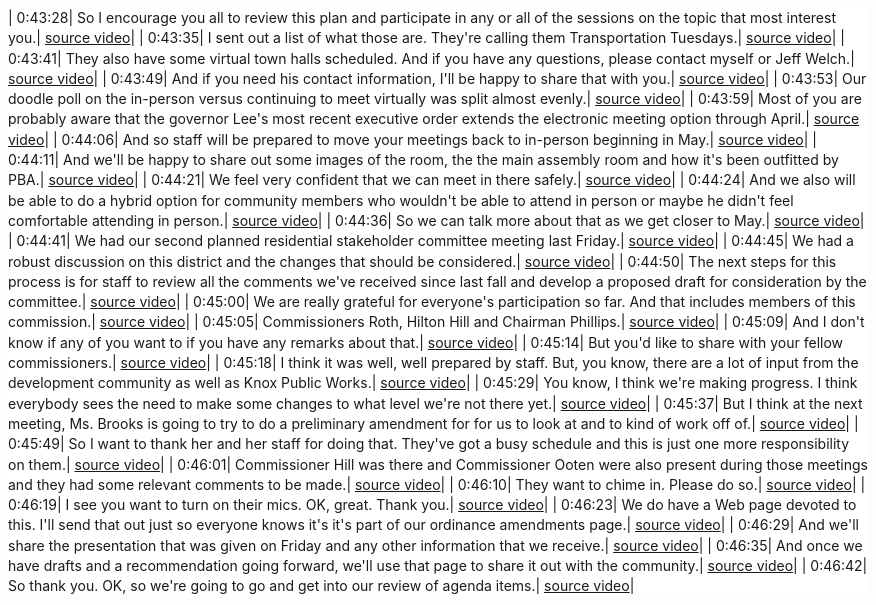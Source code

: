 | 0:43:28| So I encourage you all to review this plan and participate in any or all of the sessions on the topic that most interest you.| [source video](https://archive.org/details/planning-r-399-210309-agenda-review?start=2608)|
| 0:43:35| I sent out a list of what those are. They're calling them Transportation Tuesdays.| [source video](https://archive.org/details/planning-r-399-210309-agenda-review?start=2615)|
| 0:43:41| They also have some virtual town halls scheduled. And if you have any questions, please contact myself or Jeff Welch.| [source video](https://archive.org/details/planning-r-399-210309-agenda-review?start=2621)|
| 0:43:49| And if you need his contact information, I'll be happy to share that with you.| [source video](https://archive.org/details/planning-r-399-210309-agenda-review?start=2629)|
| 0:43:53| Our doodle poll on the in-person versus continuing to meet virtually was split almost evenly.| [source video](https://archive.org/details/planning-r-399-210309-agenda-review?start=2633)|
| 0:43:59| Most of you are probably aware that the governor Lee's most recent executive order extends the electronic meeting option through April.| [source video](https://archive.org/details/planning-r-399-210309-agenda-review?start=2639)|
| 0:44:06| And so staff will be prepared to move your meetings back to in-person beginning in May.| [source video](https://archive.org/details/planning-r-399-210309-agenda-review?start=2646)|
| 0:44:11| And we'll be happy to share out some images of the room, the the main assembly room and how it's been outfitted by PBA.| [source video](https://archive.org/details/planning-r-399-210309-agenda-review?start=2651)|
| 0:44:21| We feel very confident that we can meet in there safely.| [source video](https://archive.org/details/planning-r-399-210309-agenda-review?start=2661)|
| 0:44:24| And we also will be able to do a hybrid option for community members who wouldn't be able to attend in person or maybe he didn't feel comfortable attending in person.| [source video](https://archive.org/details/planning-r-399-210309-agenda-review?start=2664)|
| 0:44:36| So we can talk more about that as we get closer to May.| [source video](https://archive.org/details/planning-r-399-210309-agenda-review?start=2676)|
| 0:44:41| We had our second planned residential stakeholder committee meeting last Friday.| [source video](https://archive.org/details/planning-r-399-210309-agenda-review?start=2681)|
| 0:44:45| We had a robust discussion on this district and the changes that should be considered.| [source video](https://archive.org/details/planning-r-399-210309-agenda-review?start=2685)|
| 0:44:50| The next steps for this process is for staff to review all the comments we've received since last fall and develop a proposed draft for consideration by the committee.| [source video](https://archive.org/details/planning-r-399-210309-agenda-review?start=2690)|
| 0:45:00| We are really grateful for everyone's participation so far. And that includes members of this commission.| [source video](https://archive.org/details/planning-r-399-210309-agenda-review?start=2700)|
| 0:45:05| Commissioners Roth, Hilton Hill and Chairman Phillips.| [source video](https://archive.org/details/planning-r-399-210309-agenda-review?start=2705)|
| 0:45:09| And I don't know if any of you want to if you have any remarks about that.| [source video](https://archive.org/details/planning-r-399-210309-agenda-review?start=2709)|
| 0:45:14| But you'd like to share with your fellow commissioners.| [source video](https://archive.org/details/planning-r-399-210309-agenda-review?start=2714)|
| 0:45:18| I think it was well, well prepared by staff. But, you know, there are a lot of input from the development community as well as Knox Public Works.| [source video](https://archive.org/details/planning-r-399-210309-agenda-review?start=2718)|
| 0:45:29| You know, I think we're making progress. I think everybody sees the need to make some changes to what level we're not there yet.| [source video](https://archive.org/details/planning-r-399-210309-agenda-review?start=2729)|
| 0:45:37| But I think at the next meeting, Ms. Brooks is going to try to do a preliminary amendment for for us to look at and to kind of work off of.| [source video](https://archive.org/details/planning-r-399-210309-agenda-review?start=2737)|
| 0:45:49| So I want to thank her and her staff for doing that. They've got a busy schedule and this is just one more responsibility on them.| [source video](https://archive.org/details/planning-r-399-210309-agenda-review?start=2749)|
| 0:46:01| Commissioner Hill was there and Commissioner Ooten were also present during those meetings and they had some relevant comments to be made.| [source video](https://archive.org/details/planning-r-399-210309-agenda-review?start=2761)|
| 0:46:10| They want to chime in. Please do so.| [source video](https://archive.org/details/planning-r-399-210309-agenda-review?start=2770)|
| 0:46:19| I see you want to turn on their mics. OK, great. Thank you.| [source video](https://archive.org/details/planning-r-399-210309-agenda-review?start=2779)|
| 0:46:23| We do have a Web page devoted to this. I'll send that out just so everyone knows it's it's part of our ordinance amendments page.| [source video](https://archive.org/details/planning-r-399-210309-agenda-review?start=2783)|
| 0:46:29| And we'll share the presentation that was given on Friday and any other information that we receive.| [source video](https://archive.org/details/planning-r-399-210309-agenda-review?start=2789)|
| 0:46:35| And once we have drafts and a recommendation going forward, we'll use that page to share it out with the community.| [source video](https://archive.org/details/planning-r-399-210309-agenda-review?start=2795)|
| 0:46:42| So thank you. OK, so we're going to go and get into our review of agenda items.| [source video](https://archive.org/details/planning-r-399-210309-agenda-review?start=2802)|